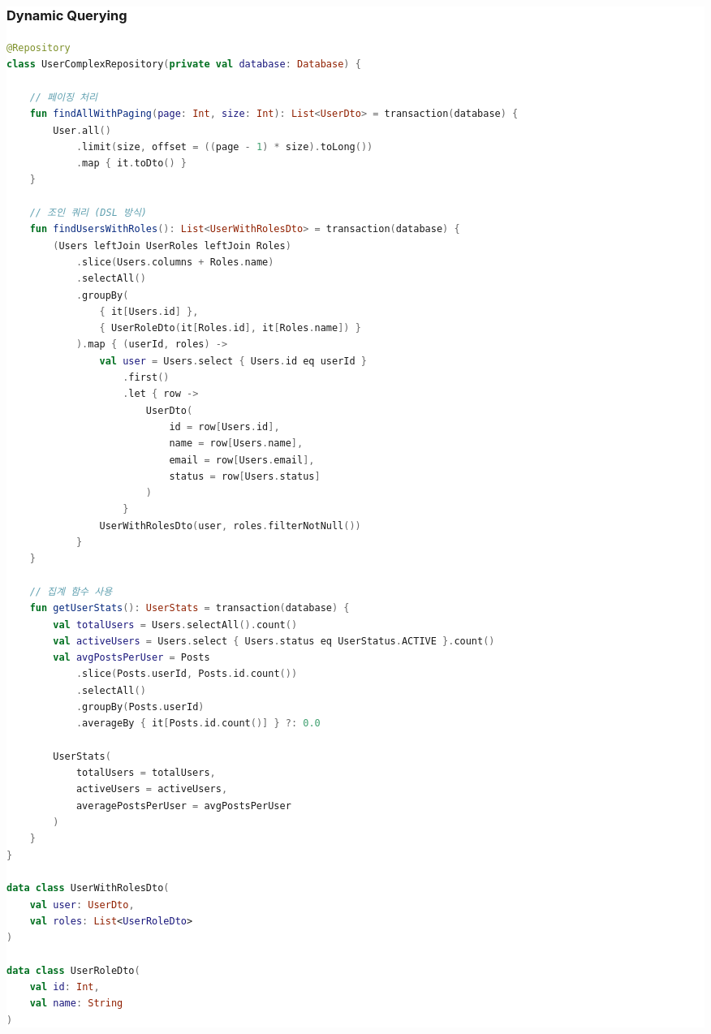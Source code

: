 ### Dynamic Querying

```kotlin
@Repository
class UserComplexRepository(private val database: Database) {
    
    // 페이징 처리
    fun findAllWithPaging(page: Int, size: Int): List<UserDto> = transaction(database) {
        User.all()
            .limit(size, offset = ((page - 1) * size).toLong())
            .map { it.toDto() }
    }
    
    // 조인 쿼리 (DSL 방식)
    fun findUsersWithRoles(): List<UserWithRolesDto> = transaction(database) {
        (Users leftJoin UserRoles leftJoin Roles)
            .slice(Users.columns + Roles.name)
            .selectAll()
            .groupBy(
                { it[Users.id] },
                { UserRoleDto(it[Roles.id], it[Roles.name]) }
            ).map { (userId, roles) ->
                val user = Users.select { Users.id eq userId }
                    .first()
                    .let { row ->
                        UserDto(
                            id = row[Users.id],
                            name = row[Users.name],
                            email = row[Users.email],
                            status = row[Users.status]
                        )
                    }
                UserWithRolesDto(user, roles.filterNotNull())
            }
    }
    
    // 집계 함수 사용
    fun getUserStats(): UserStats = transaction(database) {
        val totalUsers = Users.selectAll().count()
        val activeUsers = Users.select { Users.status eq UserStatus.ACTIVE }.count()
        val avgPostsPerUser = Posts
            .slice(Posts.userId, Posts.id.count())
            .selectAll()
            .groupBy(Posts.userId)
            .averageBy { it[Posts.id.count()] } ?: 0.0
        
        UserStats(
            totalUsers = totalUsers,
            activeUsers = activeUsers,
            averagePostsPerUser = avgPostsPerUser
        )
    }
}

data class UserWithRolesDto(
    val user: UserDto,
    val roles: List<UserRoleDto>
)

data class UserRoleDto(
    val id: Int,
    val name: String
)
```